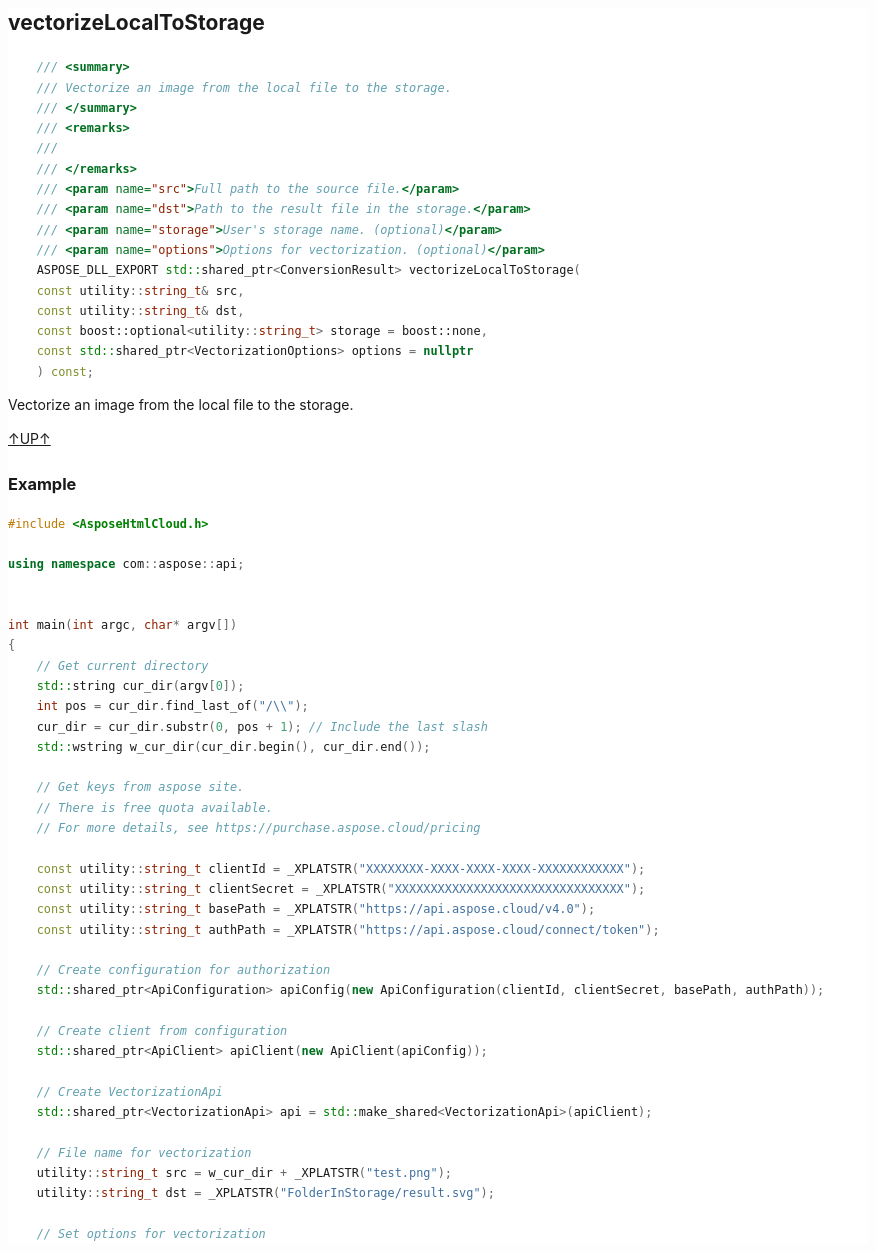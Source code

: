 
## **vectorizeLocalToStorage**

```cpp
    /// <summary>
    /// Vectorize an image from the local file to the storage.
    /// </summary>
    /// <remarks>
    /// 
    /// </remarks>
    /// <param name="src">Full path to the source file.</param>
    /// <param name="dst">Path to the result file in the storage.</param>
    /// <param name="storage">User's storage name. (optional)</param>
    /// <param name="options">Options for vectorization. (optional)</param>
    ASPOSE_DLL_EXPORT std::shared_ptr<ConversionResult> vectorizeLocalToStorage(
    const utility::string_t& src,
    const utility::string_t& dst,
    const boost::optional<utility::string_t> storage = boost::none,
    const std::shared_ptr<VectorizationOptions> options = nullptr
    ) const;
```

Vectorize an image from the local file to the storage.

[&#8593;UP&#8593;](VectorizationApi.md#VectorizationApi)

### Example
```cpp
#include <AsposeHtmlCloud.h>

using namespace com::aspose::api;


int main(int argc, char* argv[])
{
    // Get current directory
    std::string cur_dir(argv[0]);
    int pos = cur_dir.find_last_of("/\\");
    cur_dir = cur_dir.substr(0, pos + 1); // Include the last slash
    std::wstring w_cur_dir(cur_dir.begin(), cur_dir.end());

    // Get keys from aspose site.
    // There is free quota available. 
    // For more details, see https://purchase.aspose.cloud/pricing

    const utility::string_t clientId = _XPLATSTR("XXXXXXXX-XXXX-XXXX-XXXX-XXXXXXXXXXXX");
    const utility::string_t clientSecret = _XPLATSTR("XXXXXXXXXXXXXXXXXXXXXXXXXXXXXXXX");
    const utility::string_t basePath = _XPLATSTR("https://api.aspose.cloud/v4.0");
    const utility::string_t authPath = _XPLATSTR("https://api.aspose.cloud/connect/token");

    // Create configuration for authorization
    std::shared_ptr<ApiConfiguration> apiConfig(new ApiConfiguration(clientId, clientSecret, basePath, authPath));

    // Create client from configuration
    std::shared_ptr<ApiClient> apiClient(new ApiClient(apiConfig));

    // Create VectorizationApi
    std::shared_ptr<VectorizationApi> api = std::make_shared<VectorizationApi>(apiClient);
 
    // File name for vectorization
    utility::string_t src = w_cur_dir + _XPLATSTR("test.png");
    utility::string_t dst = _XPLATSTR("FolderInStorage/result.svg");
    
    // Set options for vectorization
```